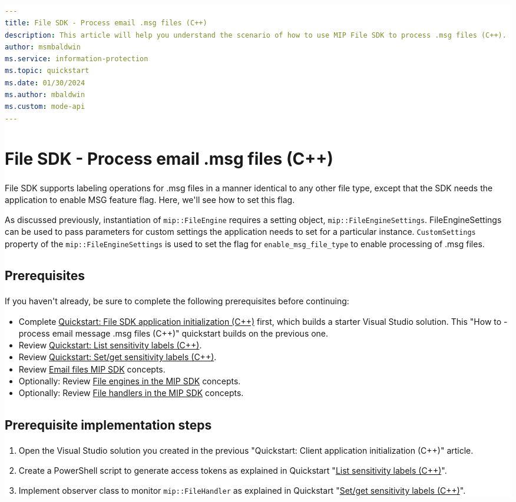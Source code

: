 ```yaml
---
title: File SDK - Process email .msg files (C++)
description: This article will help you understand the scenario of how to use MIP File SDK to process .msg files (C++).
author: msmbaldwin
ms.service: information-protection
ms.topic: quickstart
ms.date: 01/30/2024
ms.author: mbaldwin
ms.custom: mode-api
---
```


# File SDK - Process email .msg files (C++)

File SDK supports labeling operations for .msg files in a manner identical to any other file type, except that the SDK needs the application to enable MSG feature flag. Here, we'll see how to set this flag.

As discussed previously, instantiation of `mip::FileEngine` requires a setting object, `mip::FileEngineSettings`. FileEngineSettings can be used to pass parameters for custom settings the application needs to set for a particular instance. `CustomSettings` property of the `mip::FileEngineSettings` is used to set the flag for `enable_msg_file_type` to enable processing of .msg files.

## Prerequisites

If you haven't already, be sure to complete the following prerequisites before continuing:

- Complete [Quickstart: File SDK application initialization (C++)](quick-app-initialization-cpp.md) first, which builds a starter Visual Studio solution. This "How to - process email message .msg files (C++)" quickstart builds on the previous one.
- Review [Quickstart: List sensitivity labels (C++)](quick-file-list-labels-cpp.md).
- Review [Quickstart: Set/get sensitivity labels (C++)](quick-file-set-get-label-cpp.md).
- Review [Email files MIP SDK](concept-email.md) concepts.
- Optionally: Review [File engines in the MIP SDK](concept-profile-engine-file-engine-cpp.md) concepts.
- Optionally: Review [File handlers in the MIP SDK](concept-handler-file-cpp.md) concepts.

## Prerequisite implementation steps

1. Open the Visual Studio solution you created in the previous "Quickstart: Client application initialization (C++)" article.

2. Create a PowerShell script to generate access tokens as explained in Quickstart "[List sensitivity labels (C++)](quick-file-list-labels-cpp.md#create-a-powershell-script-to-generate-access-tokens)".

3. Implement observer class to monitor `mip::FileHandler` as explained in Quickstart "[Set/get sensitivity labels (C++)](quick-file-set-get-label-cpp.md#implement-an-observer-class-to-monitor-the-file-handler-object)".
